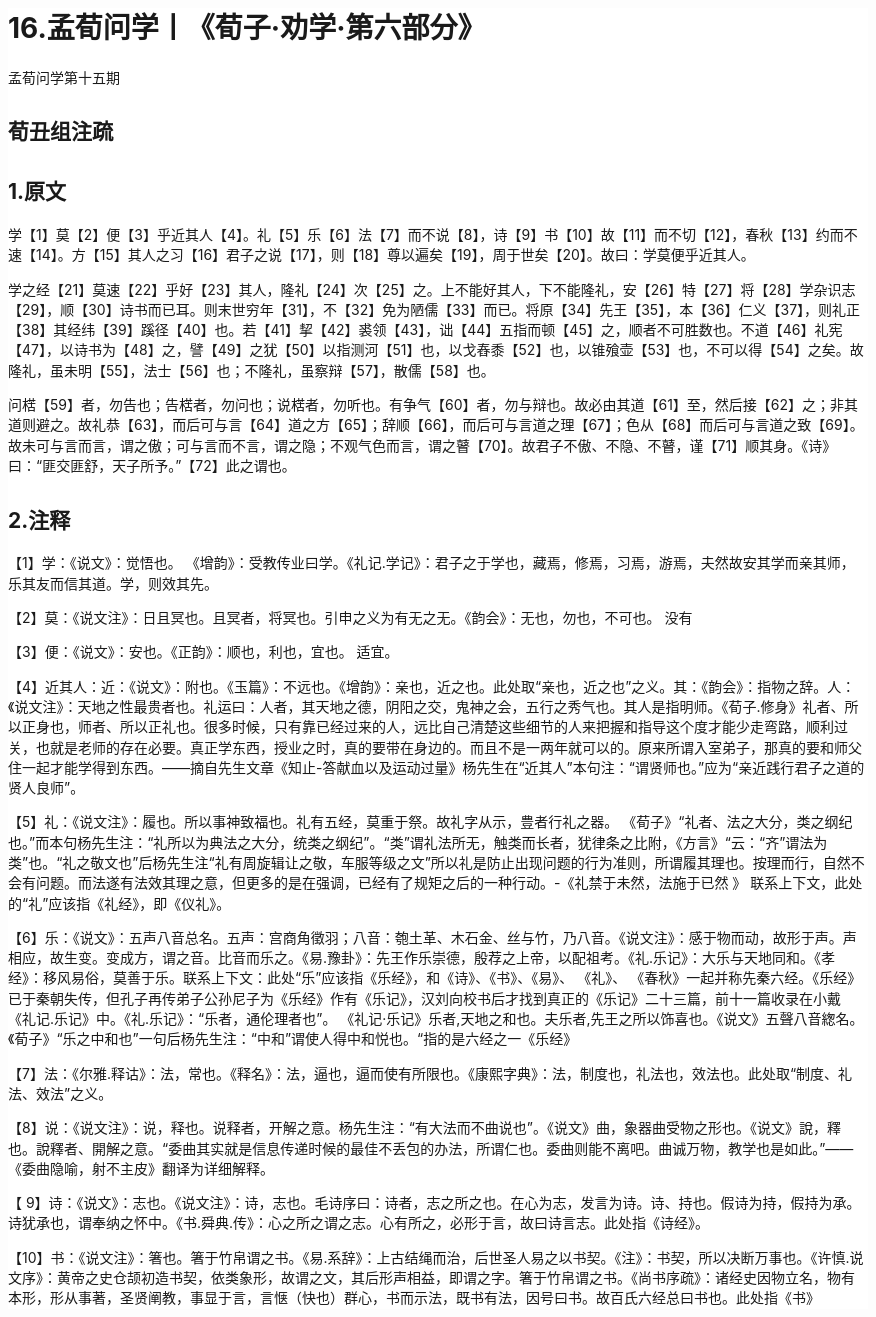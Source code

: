 # 16.孟荀问学丨《荀子·劝学·第六部分》

孟荀问学第十五期

## 荀丑组注疏

## 1.原文

学【1】莫【2】便【3】乎近其人【4】。礼【5】乐【6】法【7】而不说【8】，诗【9】书【10】故【11】而不切【12】，春秋【13】约而不速【14】。方【15】其人之习【16】君子之说【17】，则【18】尊以遍矣【19】，周于世矣【20】。故曰：学莫便乎近其人。

学之经【21】莫速【22】乎好【23】其人，隆礼【24】次【25】之。上不能好其人，下不能隆礼，安【26】特【27】将【28】学杂识志【29】，顺【30】诗书而已耳。则末世穷年【31】，不【32】免为陋儒【33】而已。将原【34】先王【35】，本【36】仁义【37】，则礼正【38】其经纬【39】蹊径【40】也。若【41】挈【42】裘领【43】，诎【44】五指而顿【45】之，顺者不可胜数也。不道【46】礼宪【47】，以诗书为【48】之，譬【49】之犹【50】以指测河【51】也，以戈舂黍【52】也，以锥飱壶【53】也，不可以得【54】之矣。故隆礼，虽未明【55】，法士【56】也；不隆礼，虽察辩【57】，散儒【58】也。

问楛【59】者，勿告也；告楛者，勿问也；说楛者，勿听也。有争气【60】者，勿与辩也。故必由其道【61】至，然后接【62】之；非其道则避之。故礼恭【63】，而后可与言【64】道之方【65】；辞顺【66】，而后可与言道之理【67】；色从【68】而后可与言道之致【69】。故未可与言而言，谓之傲；可与言而不言，谓之隐；不观气色而言，谓之瞽【70】。故君子不傲、不隐、不瞽，谨【71】顺其身。《诗》曰：“匪交匪舒，天子所予。”【72】此之谓也。

## 2.注释

【1】学：《说文》：觉悟也。 《增韵》：受教传业曰学。《礼记.学记》：君子之于学也，藏焉，修焉，习焉，游焉，夫然故安其学而亲其师，乐其友而信其道。学，则效其先。

【2】莫：《说文注》：日且冥也。且冥者，将冥也。引申之义为有无之无。《韵会》：无也，勿也，不可也。 没有

【3】便：《说文》：安也。《正韵》：顺也，利也，宜也。 适宜。

【4】近其人：近：《说文》：附也。《玉篇》：不远也。《增韵》：亲也，近之也。此处取“亲也，近之也”之义。其：《韵会》：指物之辞。人：《说文注》：天地之性最贵者也。礼运曰：人者，其天地之德，阴阳之交，鬼神之会，五行之秀气也。其人是指明师。《荀子.修身》礼者、所以正身也，师者、所以正礼也。很多时候，只有靠已经过来的人，远比自己清楚这些细节的人来把握和指导这个度才能少走弯路，顺利过关，也就是老师的存在必要。真正学东西，授业之时，真的要带在身边的。而且不是一两年就可以的。原来所谓入室弟子，那真的要和师父住一起才能学得到东西。——摘自先生文章《知止-答献血以及运动过量》杨先生在“近其人”本句注：“谓贤师也。”应为“亲近践行君子之道的贤人良师”。

【5】礼：《说文注》：履也。所以事神致福也。礼有五经，莫重于祭。故礼字从示，豊者行礼之器。
《荀子》“礼者、法之大分，类之纲纪也。”而本句杨先生注：“礼所以为典法之大分，统类之纲纪”。“类”谓礼法所无，触类而长者，犹律条之比附，《方言》“云：“齐”谓法为类”也。“礼之敬文也”后杨先生注“礼有周旋辑让之敬，车服等级之文”所以礼是防止出现问题的行为准则，所谓履其理也。按理而行，自然不会有问题。而法遂有法效其理之意，但更多的是在强调，已经有了规矩之后的一种行动。-《礼禁于未然，法施于已然 》
联系上下文，此处的“礼”应该指《礼经》，即《仪礼》。

【6】乐：《说文》：五声八音总名。五声：宫商角徵羽；八音：匏土革、木石金、丝与竹，乃八音。《说文注》：感于物而动，故形于声。声相应，故生变。变成方，谓之音。比音而乐之。《易.豫卦》：先王作乐崇德，殷荐之上帝，以配祖考。《礼.乐记》：大乐与天地同和。《孝经》：移风易俗，莫善于乐。联系上下文：此处“乐”应该指《乐经》，和《诗》、《书》、《易》、 《礼》、 《春秋》一起并称先秦六经。《乐经》已于秦朝失传，但孔子再传弟子公孙尼子为《乐经》作有《乐记》，汉刘向校书后才找到真正的《乐记》二十三篇，前十一篇收录在小戴《礼记.乐记》中。《礼.乐记》：“乐者，通伦理者也”。 《礼记·乐记》乐者,天地之和也。夫乐者,先王之所以饰喜也。《说文》五聲八音緫名。《荀子》“乐之中和也”一句后杨先生注：“中和”谓使人得中和悦也。“指的是六经之一《乐经》

【7】法：《尔雅.释诂》：法，常也。《释名》：法，逼也，逼而使有所限也。《康熙字典》：法，制度也，礼法也，效法也。此处取“制度、礼法、效法”之义。

【8】说：《说文注》：说，释也。说释者，开解之意。杨先生注：“有大法而不曲说也”。《说文》曲，象器曲受物之形也。《说文》說，釋也。說釋者、開解之意。“委曲其实就是信息传递时候的最佳不丢包的办法，所谓仁也。委曲则能不离吧。曲诚万物，教学也是如此。”——《委曲隐喻，射不主皮》翻译为详细解释。

【 9】诗：《说文》：志也。《说文注》：诗，志也。毛诗序曰：诗者，志之所之也。在心为志，发言为诗。诗、持也。假诗为持，假持为承。诗犹承也，谓奉纳之怀中。《书.舜典.传》：心之所之谓之志。心有所之，必形于言，故曰诗言志。此处指《诗经》。

【10】书：《说文注》：箸也。箸于竹帛谓之书。《易.系辞》：上古结绳而治，后世圣人易之以书契。《注》：书契，所以决断万事也。《许慎.说文序》：黄帝之史仓颉初造书契，依类象形，故谓之文，其后形声相益，即谓之字。箸于竹帛谓之书。《尚书序疏》：诸经史因物立名，物有本形，形从事著，圣贤阐教，事显于言，言惬（快也）群心，书而示法，既书有法，因号曰书。故百氏六经总曰书也。此处指《书》
